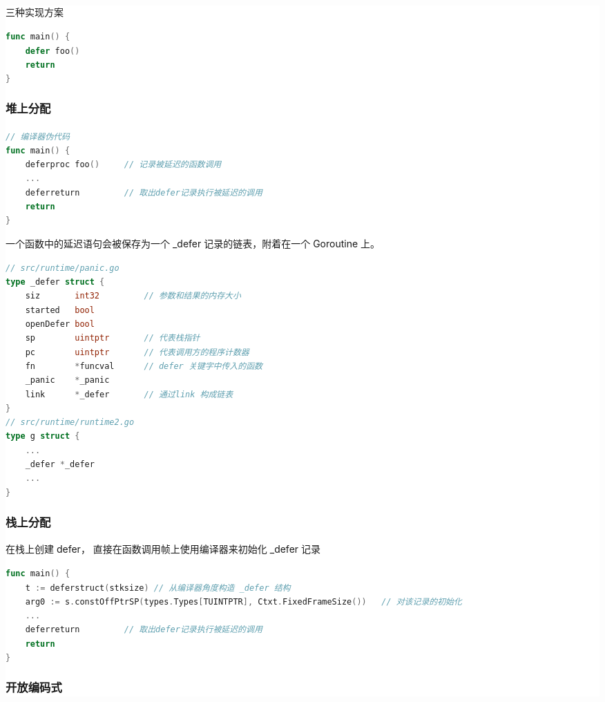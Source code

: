 三种实现方案


```go
func main() {
    defer foo()
    return
}
```

### 堆上分配

```go
// 编译器伪代码
func main() {
    deferproc foo()     // 记录被延迟的函数调用
    ...
    deferreturn         // 取出defer记录执行被延迟的调用
    return
}
```
一个函数中的延迟语句会被保存为一个 _defer 记录的链表，附着在一个 Goroutine 上。
```go
// src/runtime/panic.go
type _defer struct {
	siz       int32         // 参数和结果的内存大小
	started   bool
	openDefer bool
	sp        uintptr       // 代表栈指针
	pc        uintptr       // 代表调用方的程序计数器
	fn        *funcval      // defer 关键字中传入的函数
	_panic    *_panic
	link      *_defer       // 通过link 构成链表
}
// src/runtime/runtime2.go
type g struct {
	...
	_defer *_defer
	...
}
```
### 栈上分配
在栈上创建 defer， 直接在函数调用帧上使用编译器来初始化 _defer 记录
```go
func main() {
    t := deferstruct(stksize) // 从编译器角度构造 _defer 结构
    arg0 := s.constOffPtrSP(types.Types[TUINTPTR], Ctxt.FixedFrameSize())   // 对该记录的初始化
    ...
    deferreturn         // 取出defer记录执行被延迟的调用
    return
}
```
### 开放编码式
